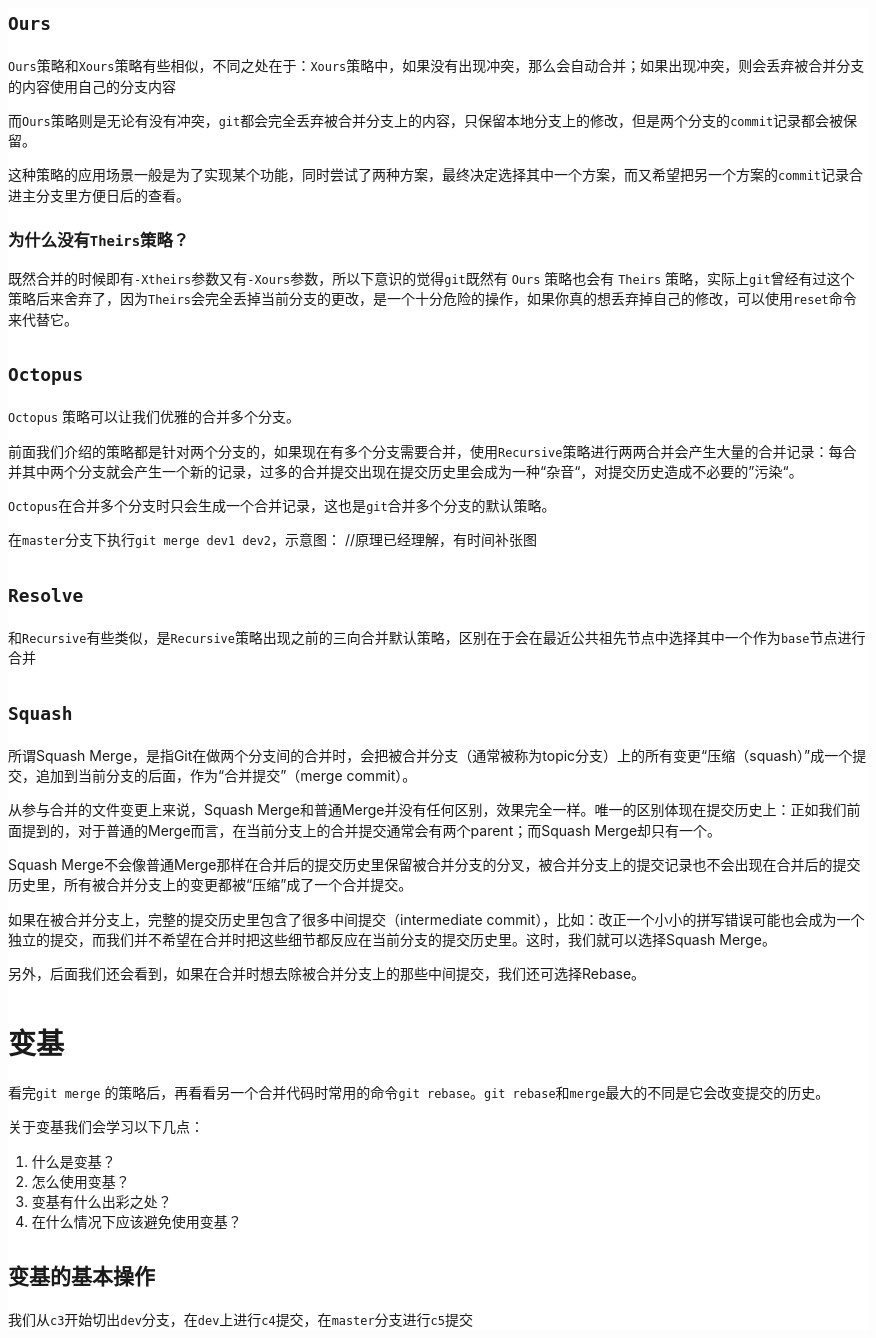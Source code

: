 ## `Ours`
`Ours`策略和`Xours`策略有些相似，不同之处在于：`Xours`策略中，如果没有出现冲突，那么会自动合并；如果出现冲突，则会丢弃被合并分支的内容使用自己的分支内容

而`Ours`策略则是无论有没有冲突，`git`都会完全丢弃被合并分支上的内容，只保留本地分支上的修改，但是两个分支的`commit`记录都会被保留。

这种策略的应用场景一般是为了实现某个功能，同时尝试了两种方案，最终决定选择其中一个方案，而又希望把另一个方案的`commit`记录合进主分支里方便日后的查看。

### 为什么没有`Theirs`策略？
既然合并的时候即有`-Xtheirs`参数又有`-Xours`参数，所以下意识的觉得`git`既然有 `Ours` 策略也会有 `Theirs` 策略，实际上`git`曾经有过这个策略后来舍弃了，因为`Theirs`会完全丢掉当前分支的更改，是一个十分危险的操作，如果你真的想丢弃掉自己的修改，可以使用`reset`命令来代替它。

## `Octopus`
`Octopus` 策略可以让我们优雅的合并多个分支。

前面我们介绍的策略都是针对两个分支的，如果现在有多个分支需要合并，使用`Recursive`策略进行两两合并会产生大量的合并记录：每合并其中两个分支就会产生一个新的记录，过多的合并提交出现在提交历史里会成为一种“杂音“，对提交历史造成不必要的”污染“。

`Octopus`在合并多个分支时只会生成一个合并记录，这也是`git`合并多个分支的默认策略。

在`master`分支下执行`git merge dev1 dev2`，示意图：
//原理已经理解，有时间补张图

## `Resolve`
和`Recursive`有些类似，是`Recursive`策略出现之前的三向合并默认策略，区别在于会在最近公共祖先节点中选择其中一个作为`base`节点进行合并

## `Squash`
所谓Squash Merge，是指Git在做两个分支间的合并时，会把被合并分支（通常被称为topic分支）上的所有变更“压缩（squash）”成一个提交，追加到当前分支的后面，作为“合并提交”（merge commit）。

从参与合并的文件变更上来说，Squash Merge和普通Merge并没有任何区别，效果完全一样。唯一的区别体现在提交历史上：正如我们前面提到的，对于普通的Merge而言，在当前分支上的合并提交通常会有两个parent；而Squash Merge却只有一个。

Squash Merge不会像普通Merge那样在合并后的提交历史里保留被合并分支的分叉，被合并分支上的提交记录也不会出现在合并后的提交历史里，所有被合并分支上的变更都被“压缩”成了一个合并提交。

如果在被合并分支上，完整的提交历史里包含了很多中间提交（intermediate commit），比如：改正一个小小的拼写错误可能也会成为一个独立的提交，而我们并不希望在合并时把这些细节都反应在当前分支的提交历史里。这时，我们就可以选择Squash Merge。

另外，后面我们还会看到，如果在合并时想去除被合并分支上的那些中间提交，我们还可选择Rebase。

# 变基
看完`git merge` 的策略后，再看看另一个合并代码时常用的命令`git rebase`。`git rebase`和`merge`最大的不同是它会改变提交的历史。

关于变基我们会学习以下几点：
1. 什么是变基？
2. 怎么使用变基？
3. 变基有什么出彩之处？
4. 在什么情况下应该避免使用变基？

## 变基的基本操作
我们从`c3`开始切出`dev`分支，在`dev`上进行`c4`提交，在`master`分支进行`c5`提交
